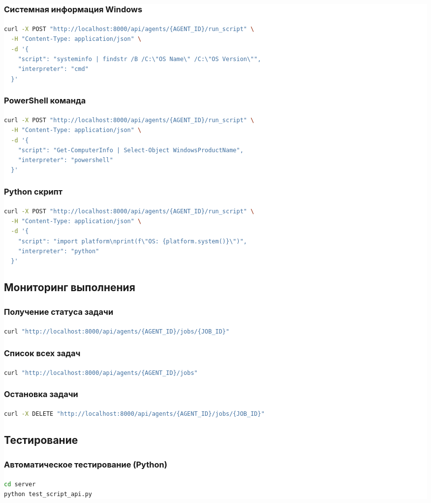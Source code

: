 ### Системная информация Windows
```bash
curl -X POST "http://localhost:8000/api/agents/{AGENT_ID}/run_script" \
  -H "Content-Type: application/json" \
  -d '{
    "script": "systeminfo | findstr /B /C:\"OS Name\" /C:\"OS Version\"",
    "interpreter": "cmd"
  }'
```

### PowerShell команда
```bash
curl -X POST "http://localhost:8000/api/agents/{AGENT_ID}/run_script" \
  -H "Content-Type: application/json" \
  -d '{
    "script": "Get-ComputerInfo | Select-Object WindowsProductName",
    "interpreter": "powershell"
  }'
```

### Python скрипт
```bash
curl -X POST "http://localhost:8000/api/agents/{AGENT_ID}/run_script" \
  -H "Content-Type: application/json" \
  -d '{
    "script": "import platform\nprint(f\"OS: {platform.system()}\")",
    "interpreter": "python"
  }'
```

## Мониторинг выполнения

### Получение статуса задачи
```bash
curl "http://localhost:8000/api/agents/{AGENT_ID}/jobs/{JOB_ID}"
```

### Список всех задач
```bash
curl "http://localhost:8000/api/agents/{AGENT_ID}/jobs"
```

### Остановка задачи
```bash
curl -X DELETE "http://localhost:8000/api/agents/{AGENT_ID}/jobs/{JOB_ID}"
```

## Тестирование

### Автоматическое тестирование (Python)
```bash
cd server
python test_script_api.py
```
